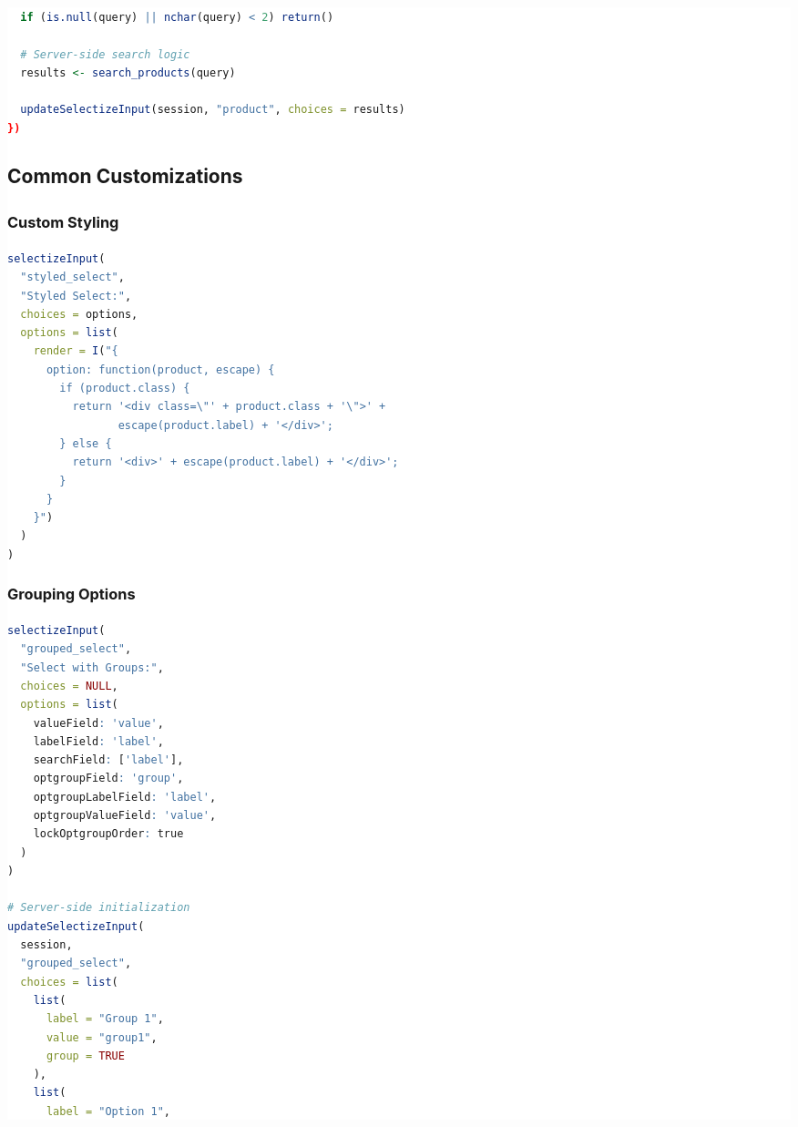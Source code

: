 ```r
  if (is.null(query) || nchar(query) < 2) return()
  
  # Server-side search logic
  results <- search_products(query)
  
  updateSelectizeInput(session, "product", choices = results)
})
```

## Common Customizations

### Custom Styling

```r
selectizeInput(
  "styled_select",
  "Styled Select:",
  choices = options,
  options = list(
    render = I("{
      option: function(product, escape) {
        if (product.class) {
          return '<div class=\"' + product.class + '\">' + 
                 escape(product.label) + '</div>';
        } else {
          return '<div>' + escape(product.label) + '</div>';
        }
      }
    }")
  )
)
```

### Grouping Options

```r
selectizeInput(
  "grouped_select",
  "Select with Groups:",
  choices = NULL,
  options = list(
    valueField: 'value',
    labelField: 'label',
    searchField: ['label'],
    optgroupField: 'group',
    optgroupLabelField: 'label',
    optgroupValueField: 'value',
    lockOptgroupOrder: true
  )
)

# Server-side initialization
updateSelectizeInput(
  session,
  "grouped_select",
  choices = list(
    list(
      label = "Group 1",
      value = "group1",
      group = TRUE
    ),
    list(
      label = "Option 1",
```